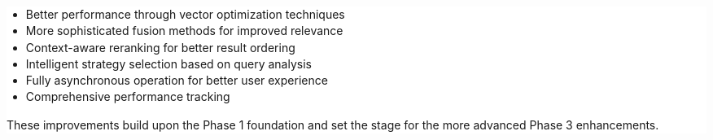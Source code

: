 - Better performance through vector optimization techniques
- More sophisticated fusion methods for improved relevance
- Context-aware reranking for better result ordering
- Intelligent strategy selection based on query analysis
- Fully asynchronous operation for better user experience
- Comprehensive performance tracking

These improvements build upon the Phase 1 foundation and set the stage for the more advanced Phase 3 enhancements.